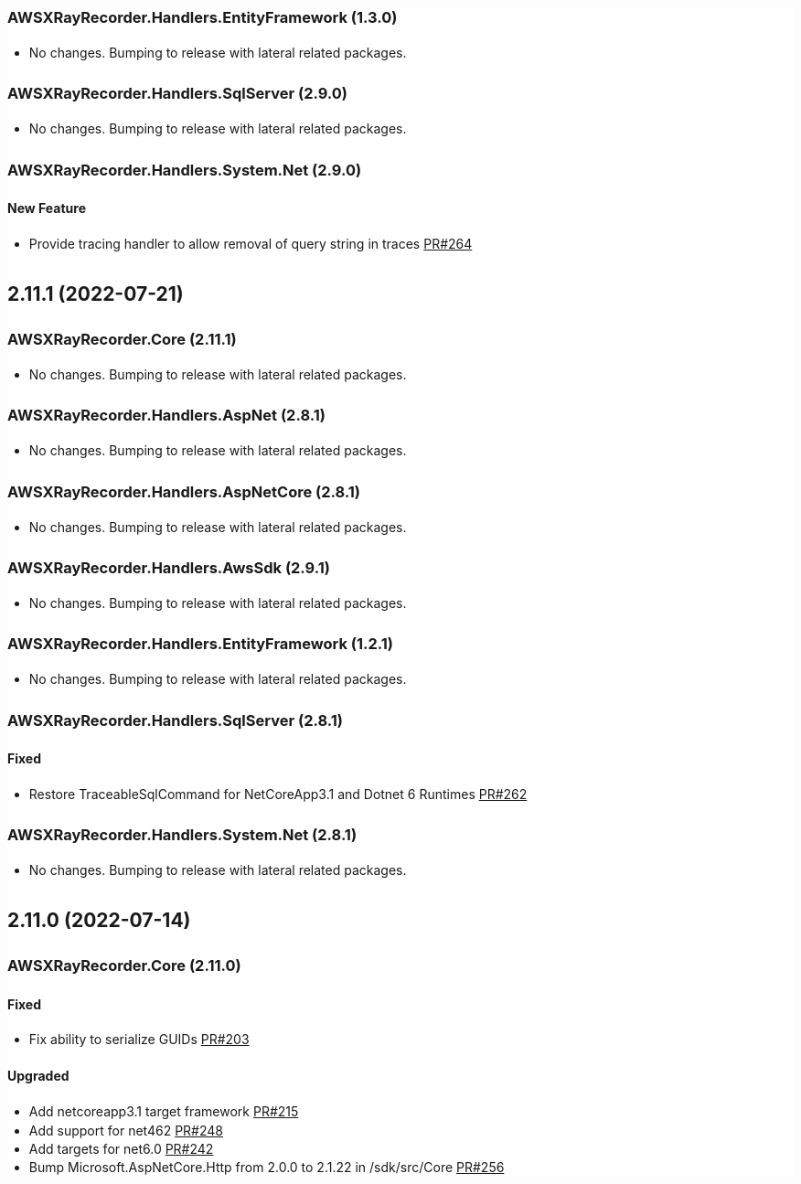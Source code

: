 ### AWSXRayRecorder.Handlers.EntityFramework (1.3.0)
- No changes. Bumping to release with lateral related packages.

### AWSXRayRecorder.Handlers.SqlServer (2.9.0)
- No changes. Bumping to release with lateral related packages.

### AWSXRayRecorder.Handlers.System.Net (2.9.0)
#### New Feature
- Provide tracing handler to allow removal of query string in traces [PR#264](https://github.com/aws/aws-xray-sdk-dotnet/pull/264)


## 2.11.1 (2022-07-21)
### AWSXRayRecorder.Core (2.11.1)
- No changes. Bumping to release with lateral related packages.
 
### AWSXRayRecorder.Handlers.AspNet (2.8.1)
- No changes. Bumping to release with lateral related packages.

### AWSXRayRecorder.Handlers.AspNetCore (2.8.1)
- No changes. Bumping to release with lateral related packages.

### AWSXRayRecorder.Handlers.AwsSdk (2.9.1)
- No changes. Bumping to release with lateral related packages.
 
### AWSXRayRecorder.Handlers.EntityFramework (1.2.1)
- No changes. Bumping to release with lateral related packages.
 
### AWSXRayRecorder.Handlers.SqlServer (2.8.1)
#### Fixed
- Restore TraceableSqlCommand for NetCoreApp3.1 and Dotnet 6 Runtimes [PR#262](https://github.com/aws/aws-xray-sdk-dotnet/pull/262)
 
### AWSXRayRecorder.Handlers.System.Net (2.8.1)
- No changes. Bumping to release with lateral related packages.


## 2.11.0 (2022-07-14)
### AWSXRayRecorder.Core (2.11.0)
#### Fixed
- Fix ability to serialize GUIDs [PR#203](https://github.com/aws/aws-xray-sdk-dotnet/pull/203)

#### Upgraded
- Add netcoreapp3.1 target framework [PR#215](https://github.com/aws/aws-xray-sdk-dotnet/pull/215)
- Add support for net462 [PR#248](https://github.com/aws/aws-xray-sdk-dotnet/pull/248)
- Add targets for net6.0 [PR#242](https://github.com/aws/aws-xray-sdk-dotnet/pull/242)
- Bump Microsoft.AspNetCore.Http from 2.0.0 to 2.1.22 in /sdk/src/Core [PR#256](https://github.com/aws/aws-xray-sdk-dotnet/pull/256)
